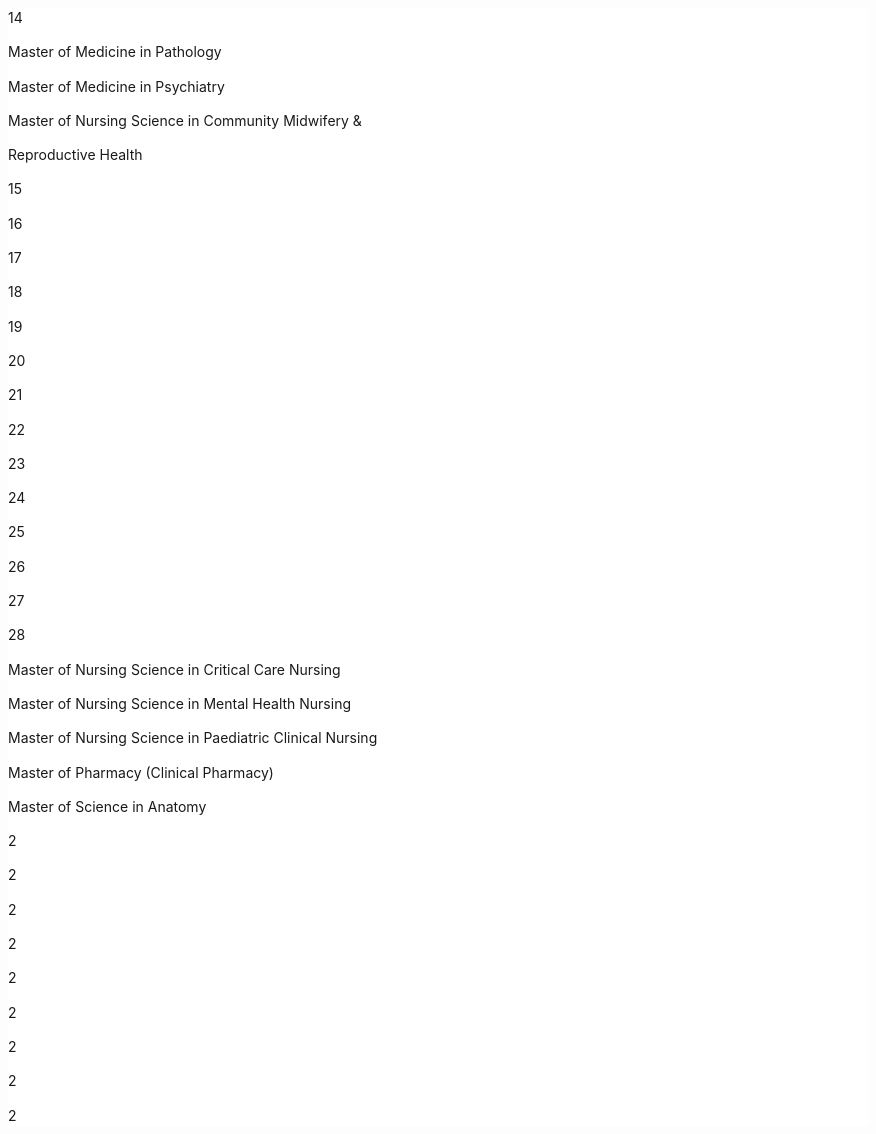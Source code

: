 14

Master of Medicine in Pathology

Master of Medicine in Psychiatry

Master of Nursing Science in Community Midwifery &

Reproductive Health

15

16

17

18

19

20

21

22

23

24

25

26

27

28

Master of Nursing Science in Critical Care Nursing

Master of Nursing Science in Mental Health Nursing

Master of Nursing Science in Paediatric Clinical Nursing

Master of Pharmacy (Clinical Pharmacy)

Master of Science in Anatomy

2

2

2

2

2

2

2

2

2
